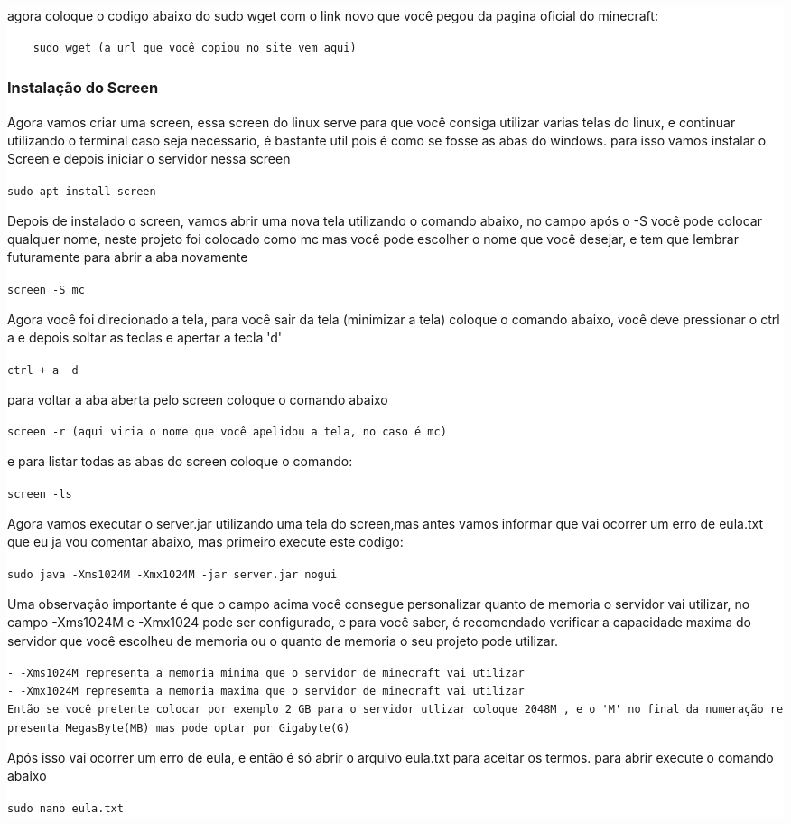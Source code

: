 agora coloque o codigo abaixo do sudo wget com o link novo que você pegou da pagina oficial do minecraft:

```
    sudo wget (a url que você copiou no site vem aqui)
```

### Instalação do Screen

Agora vamos criar uma screen, essa screen do linux serve para que você consiga utilizar varias telas do linux, e continuar utilizando o terminal caso seja necessario, é bastante util pois é como se fosse as abas do windows. para isso vamos instalar o Screen e depois iniciar o servidor nessa screen

```
sudo apt install screen
```

Depois de instalado o screen, vamos abrir uma nova tela utilizando o comando abaixo, no campo após o -S você pode colocar qualquer nome, neste projeto foi colocado como mc mas você pode escolher o nome que você desejar, e tem que lembrar futuramente para abrir a aba novamente

```
screen -S mc
```
Agora você foi direcionado a tela, para você sair da tela (minimizar a tela) coloque o comando abaixo, você deve pressionar o ctrl a e depois soltar as teclas e apertar a tecla 'd'

```
ctrl + a  d
```

para voltar a aba aberta pelo screen coloque o comando abaixo

```
screen -r (aqui viria o nome que você apelidou a tela, no caso é mc)
```

e para listar todas as abas do screen coloque o comando:
```
screen -ls
```

Agora vamos executar o server.jar utilizando uma tela do screen,mas antes vamos informar que vai ocorrer um erro de eula.txt que eu ja vou comentar abaixo, mas primeiro execute este codigo:

```
sudo java -Xms1024M -Xmx1024M -jar server.jar nogui
```

Uma observação importante é que o campo acima você consegue personalizar quanto de memoria o servidor vai utilizar, no campo -Xms1024M e -Xmx1024 pode ser configurado, e para você saber, é recomendado verificar a capacidade maxima do servidor que você escolheu de memoria ou o quanto de memoria o seu projeto pode utilizar.

    - -Xms1024M representa a memoria minima que o servidor de minecraft vai utilizar
    - -Xmx1024M represemta a memoria maxima que o servidor de minecraft vai utilizar
    Então se você pretente colocar por exemplo 2 GB para o servidor utlizar coloque 2048M , e o 'M' no final da numeração representa MegasByte(MB) mas pode optar por Gigabyte(G)

Após isso vai ocorrer um erro de eula, e então é só abrir o arquivo eula.txt para aceitar os termos. para abrir execute o comando abaixo
```
sudo nano eula.txt
```
